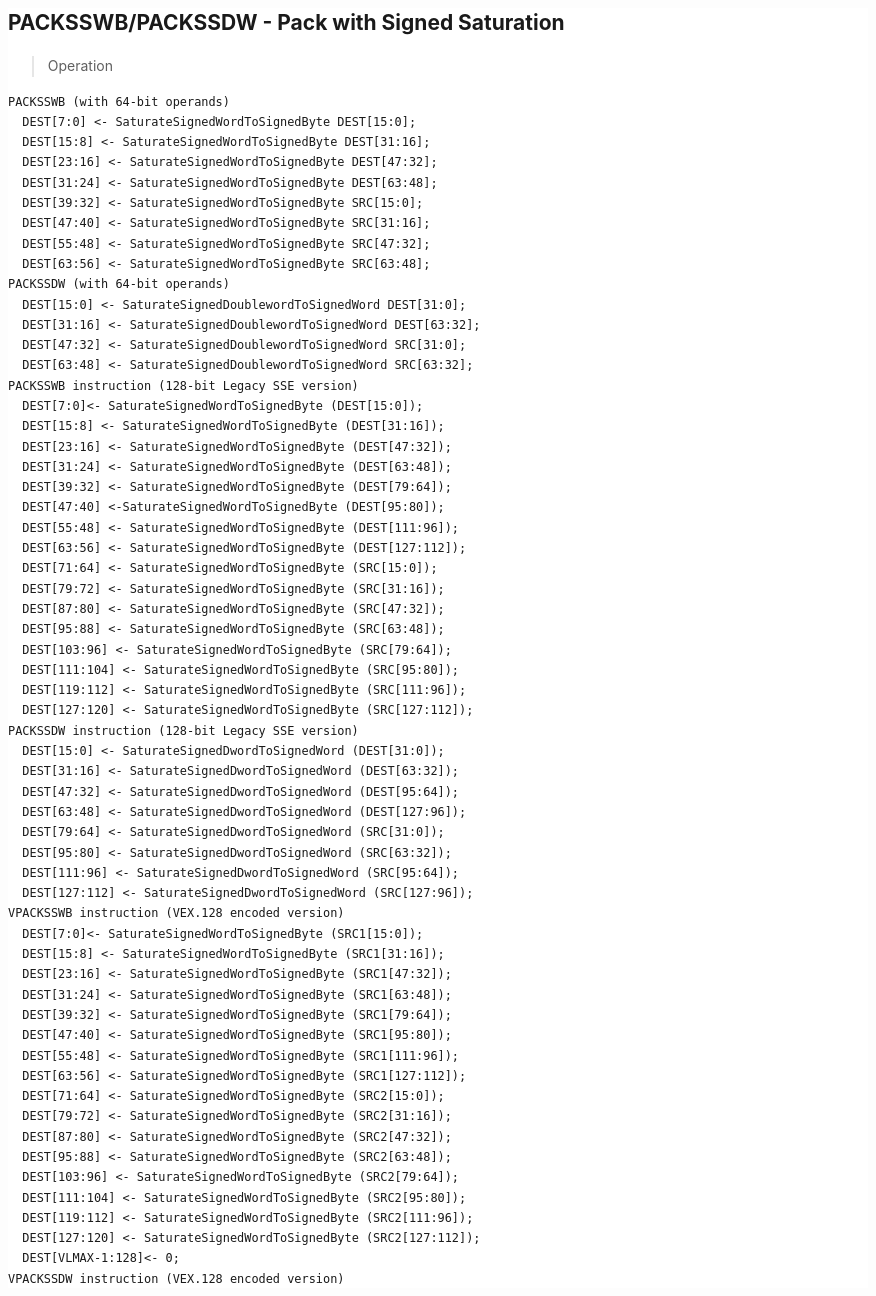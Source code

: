 ## PACKSSWB/PACKSSDW - Pack with Signed Saturation

> Operation

``` slim
PACKSSWB (with 64-bit operands)
  DEST[7:0] <- SaturateSignedWordToSignedByte DEST[15:0];
  DEST[15:8] <- SaturateSignedWordToSignedByte DEST[31:16];
  DEST[23:16] <- SaturateSignedWordToSignedByte DEST[47:32];
  DEST[31:24] <- SaturateSignedWordToSignedByte DEST[63:48];
  DEST[39:32] <- SaturateSignedWordToSignedByte SRC[15:0];
  DEST[47:40] <- SaturateSignedWordToSignedByte SRC[31:16];
  DEST[55:48] <- SaturateSignedWordToSignedByte SRC[47:32];
  DEST[63:56] <- SaturateSignedWordToSignedByte SRC[63:48];
PACKSSDW (with 64-bit operands)
  DEST[15:0] <- SaturateSignedDoublewordToSignedWord DEST[31:0];
  DEST[31:16] <- SaturateSignedDoublewordToSignedWord DEST[63:32];
  DEST[47:32] <- SaturateSignedDoublewordToSignedWord SRC[31:0];
  DEST[63:48] <- SaturateSignedDoublewordToSignedWord SRC[63:32];
PACKSSWB instruction (128-bit Legacy SSE version)
  DEST[7:0]<- SaturateSignedWordToSignedByte (DEST[15:0]);
  DEST[15:8] <- SaturateSignedWordToSignedByte (DEST[31:16]);
  DEST[23:16] <- SaturateSignedWordToSignedByte (DEST[47:32]);
  DEST[31:24] <- SaturateSignedWordToSignedByte (DEST[63:48]);
  DEST[39:32] <- SaturateSignedWordToSignedByte (DEST[79:64]);
  DEST[47:40] <-SaturateSignedWordToSignedByte (DEST[95:80]);
  DEST[55:48] <- SaturateSignedWordToSignedByte (DEST[111:96]);
  DEST[63:56] <- SaturateSignedWordToSignedByte (DEST[127:112]);
  DEST[71:64] <- SaturateSignedWordToSignedByte (SRC[15:0]);
  DEST[79:72] <- SaturateSignedWordToSignedByte (SRC[31:16]);
  DEST[87:80] <- SaturateSignedWordToSignedByte (SRC[47:32]);
  DEST[95:88] <- SaturateSignedWordToSignedByte (SRC[63:48]);
  DEST[103:96] <- SaturateSignedWordToSignedByte (SRC[79:64]);
  DEST[111:104] <- SaturateSignedWordToSignedByte (SRC[95:80]);
  DEST[119:112] <- SaturateSignedWordToSignedByte (SRC[111:96]);
  DEST[127:120] <- SaturateSignedWordToSignedByte (SRC[127:112]);
PACKSSDW instruction (128-bit Legacy SSE version)
  DEST[15:0] <- SaturateSignedDwordToSignedWord (DEST[31:0]);
  DEST[31:16] <- SaturateSignedDwordToSignedWord (DEST[63:32]);
  DEST[47:32] <- SaturateSignedDwordToSignedWord (DEST[95:64]);
  DEST[63:48] <- SaturateSignedDwordToSignedWord (DEST[127:96]);
  DEST[79:64] <- SaturateSignedDwordToSignedWord (SRC[31:0]);
  DEST[95:80] <- SaturateSignedDwordToSignedWord (SRC[63:32]);
  DEST[111:96] <- SaturateSignedDwordToSignedWord (SRC[95:64]);
  DEST[127:112] <- SaturateSignedDwordToSignedWord (SRC[127:96]);
VPACKSSWB instruction (VEX.128 encoded version)
  DEST[7:0]<- SaturateSignedWordToSignedByte (SRC1[15:0]);
  DEST[15:8] <- SaturateSignedWordToSignedByte (SRC1[31:16]);
  DEST[23:16] <- SaturateSignedWordToSignedByte (SRC1[47:32]);
  DEST[31:24] <- SaturateSignedWordToSignedByte (SRC1[63:48]);
  DEST[39:32] <- SaturateSignedWordToSignedByte (SRC1[79:64]);
  DEST[47:40] <- SaturateSignedWordToSignedByte (SRC1[95:80]);
  DEST[55:48] <- SaturateSignedWordToSignedByte (SRC1[111:96]);
  DEST[63:56] <- SaturateSignedWordToSignedByte (SRC1[127:112]);
  DEST[71:64] <- SaturateSignedWordToSignedByte (SRC2[15:0]);
  DEST[79:72] <- SaturateSignedWordToSignedByte (SRC2[31:16]);
  DEST[87:80] <- SaturateSignedWordToSignedByte (SRC2[47:32]);
  DEST[95:88] <- SaturateSignedWordToSignedByte (SRC2[63:48]);
  DEST[103:96] <- SaturateSignedWordToSignedByte (SRC2[79:64]);
  DEST[111:104] <- SaturateSignedWordToSignedByte (SRC2[95:80]);
  DEST[119:112] <- SaturateSignedWordToSignedByte (SRC2[111:96]);
  DEST[127:120] <- SaturateSignedWordToSignedByte (SRC2[127:112]);
  DEST[VLMAX-1:128]<- 0;
VPACKSSDW instruction (VEX.128 encoded version)
```